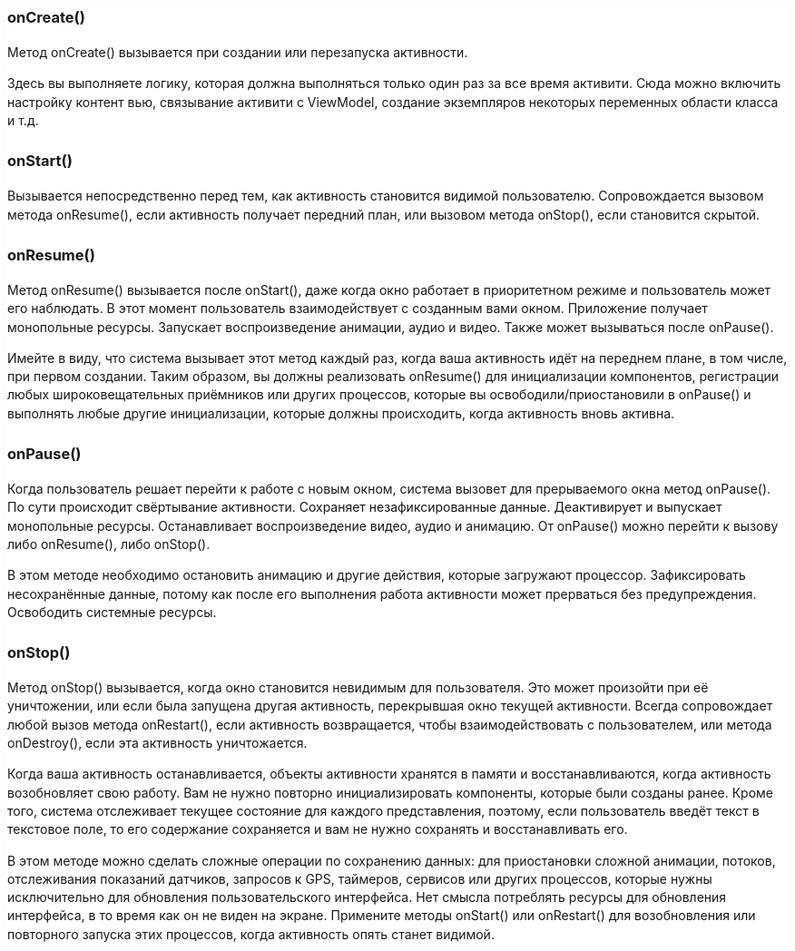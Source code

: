 ### onCreate()
Метод onCreate() вызывается при создании или перезапуска активности. 

Здесь вы выполняете логику, которая должна выполняться только один раз за все время активити. Сюда можно включить настройку контент вью, связывание активити с ViewModel, создание экземпляров некоторых переменных области класса и т.д.

### onStart()
Вызывается непосредственно перед тем, как активность становится видимой пользователю. Сопровождается вызовом метода onResume(), если активность получает передний план, или вызовом метода onStop(), если становится скрытой.

### onResume()
Метод onResume() вызывается после onStart(), даже когда окно работает в приоритетном режиме и пользователь может его наблюдать. В этот момент пользователь взаимодействует с созданным вами окном. Приложение получает монопольные ресурсы. Запускает воспроизведение анимации, аудио и видео. Также может вызываться после onPause().

Имейте в виду, что система вызывает этот метод каждый раз, когда ваша активность идёт на переднем плане, в том числе, при первом создании. Таким образом, вы должны реализовать onResume() для инициализации компонентов, регистрации любых широковещательных приёмников или других процессов, которые вы освободили/приостановили в onPause() и выполнять любые другие инициализации, которые должны происходить, когда активность вновь активна.

### onPause()
Когда пользователь решает перейти к работе с новым окном, система вызовет для прерываемого окна метод onPause(). По сути происходит свёртывание активности. Сохраняет незафиксированные данные. Деактивирует и выпускает монопольные ресурсы. Останавливает воспроизведение видео, аудио и анимацию. От onPause() можно перейти к вызову либо onResume(), либо onStop().

В этом методе необходимо остановить анимацию и другие действия, которые загружают процессор. Зафиксировать несохранённые данные, потому как после его выполнения работа активности может прерваться без предупреждения. Освободить системные ресурсы.

### onStop()
Метод onStop() вызывается, когда окно становится невидимым для пользователя. Это может произойти при её уничтожении, или если была запущена другая активность, перекрывшая окно текущей активности. Всегда сопровождает любой вызов метода onRestart(), если активность возвращается, чтобы взаимодействовать с пользователем, или метода onDestroy(), если эта активность уничтожается.

Когда ваша активность останавливается, объекты активности хранятся в памяти и восстанавливаются, когда активность возобновляет свою работу. Вам не нужно повторно инициализировать компоненты, которые были созданы ранее. Кроме того, система отслеживает текущее состояние для каждого представления, поэтому, если пользователь введёт текст в текстовое поле, то его содержание сохраняется и вам не нужно сохранять и восстанавливать его.

В этом методе можно сделать сложные операции по сохранению данных: для приостановки сложной анимации, потоков, отслеживания показаний датчиков, запросов к GPS, таймеров, сервисов или других процессов, которые нужны исключительно для обновления пользовательского интерфейса. Нет смысла потреблять ресурсы для обновления интерфейса, в то время как он не виден на экране. Примените методы onStart() или onRestart() для возобновления или повторного запуска этих процессов, когда активность опять станет видимой.
